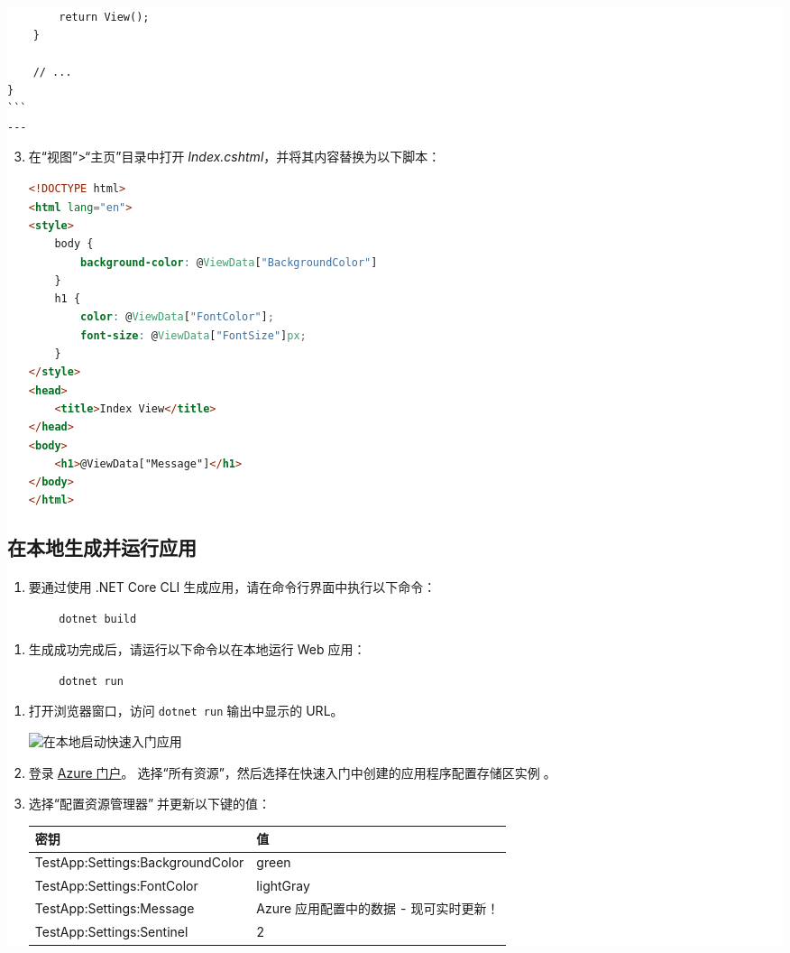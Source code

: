             return View();
        }

        // ...
    }
    ```
    ---



3. 在“视图”>“主页”目录中打开 *Index.cshtml*，并将其内容替换为以下脚本：

    ```html
    <!DOCTYPE html>
    <html lang="en">
    <style>
        body {
            background-color: @ViewData["BackgroundColor"]
        }
        h1 {
            color: @ViewData["FontColor"];
            font-size: @ViewData["FontSize"]px;
        }
    </style>
    <head>
        <title>Index View</title>
    </head>
    <body>
        <h1>@ViewData["Message"]</h1>
    </body>
    </html>
    ```

## <a name="build-and-run-the-app-locally"></a>在本地生成并运行应用

1. 要通过使用 .NET Core CLI 生成应用，请在命令行界面中执行以下命令：

```console
        dotnet build
```

1. 生成成功完成后，请运行以下命令以在本地运行 Web 应用：

```console
        dotnet run
```

1. 打开浏览器窗口，访问 `dotnet run` 输出中显示的 URL。

    ![在本地启动快速入门应用](./media/quickstarts/aspnet-core-app-launch-local-before.png)

1. 登录 [Azure 门户](https://portal.azure.cn)。 选择“所有资源”，然后选择在快速入门中创建的应用程序配置存储区实例  。

1. 选择“配置资源管理器”  并更新以下键的值：

    | 密钥 | 值 |
    |---|---|
    | TestApp:Settings:BackgroundColor | green |
    | TestApp:Settings:FontColor | lightGray |
    | TestApp:Settings:Message | Azure 应用配置中的数据 - 现可实时更新！ |
    | TestApp:Settings:Sentinel | 2 |
